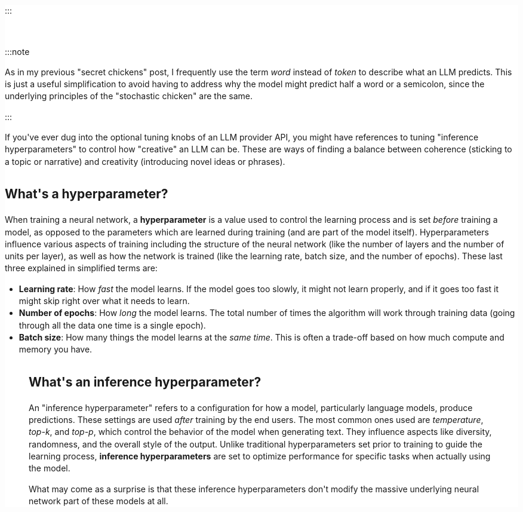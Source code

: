 :::


<br/>

:::note

As in my previous "secret chickens" post, I frequently use the term *word* instead of *token* to describe what an LLM predicts. This is just a useful simplification to avoid having to address why the model might predict half a word or a semicolon, since the underlying principles of the "stochastic chicken" are the same.

:::

If you've ever dug into the optional tuning knobs of an LLM provider API, you might have references to tuning "inference hyperparameters" to control how "creative" an LLM can be. These are ways of finding a balance between coherence (sticking to a topic or narrative) and creativity (introducing novel ideas or phrases).

## What's a hyperparameter?

When training a neural network, a **hyperparameter** is a value used to control the learning process and is set *before* training a model, as opposed to the parameters which are learned during training (and are part of the model itself). Hyperparameters influence various aspects of training including the structure of the neural network (like the number of layers and the number of units per layer), as well as how the network is trained (like the learning rate, batch size, and the number of epochs). These last three explained in simplified terms are:

- **Learning rate**: How *fast* the model learns. If the model goes too slowly, it might not learn properly, and if it goes too fast it might skip right over what it needs to learn.
- **Number of epochs**: How *long* the model learns. The total number of times the algorithm will work through training data (going through all the data one time is a single epoch).
- **Batch size**: How many things the model learns at the *same time*. This is often a trade-off based on how much compute and memory you have.

<Figure
  image={studying}
  alt="An artistic representation of an artificial neuron depicted as a student, studying intensely. The neuron, stylized as a character, is surrounded by books and digital screens displaying complex mathematical equations and data charts. The setting is a cozy study room with a vintage desk and soft lighting."
  caption="Study study study!\nGenerated with OpenAI DALL-E 3 and edited by the author."
/>

## What's an inference hyperparameter?

An "inference hyperparameter" refers to a configuration for how a model, particularly language models, produce predictions. These settings are used *after* training by the end users. The most common ones used are *temperature*, *top-k*, and *top-p*, which control the behavior of the model when generating text. They influence aspects like diversity, randomness, and the overall style of the output. Unlike traditional hyperparameters set prior to training to guide the learning process, **inference hyperparameters** are set to optimize performance for specific tasks when actually using the model.

What may come as a surprise is that these inference hyperparameters don't modify the massive underlying neural network part of these models at all.
